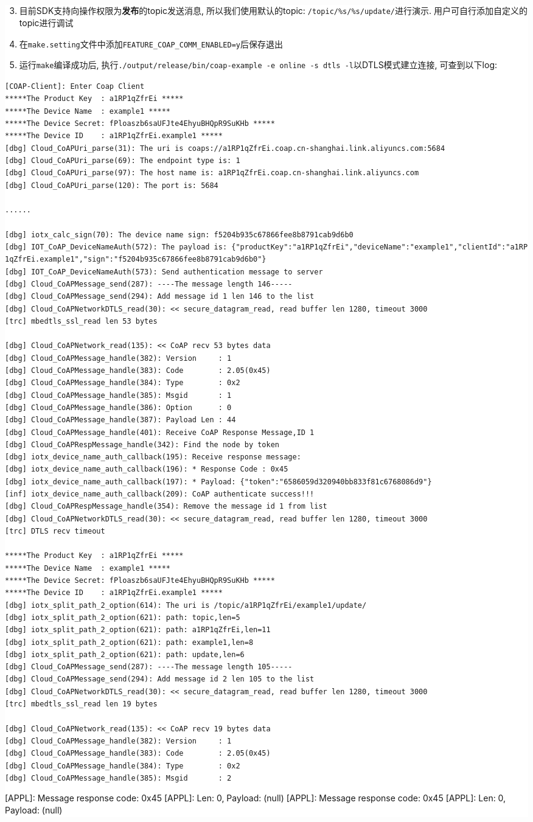 3. 目前SDK支持向操作权限为**发布**的topic发送消息, 所以我们使用默认的topic: `/topic/%s/%s/update/`进行演示. 用户可自行添加自定义的topic进行调试

4. 在`make.setting`文件中添加`FEATURE_COAP_COMM_ENABLED=y`后保存退出

5. 运行`make`编译成功后, 执行`./output/release/bin/coap-example -e online -s dtls -l`以DTLS模式建立连接, 可查到以下log:

```
[COAP-Client]: Enter Coap Client
*****The Product Key  : a1RP1qZfrEi *****
*****The Device Name  : example1 *****
*****The Device Secret: fPloaszb6saUFJte4EhyuBHQpR9SuKHb *****
*****The Device ID    : a1RP1qZfrEi.example1 *****
[dbg] Cloud_CoAPUri_parse(31): The uri is coaps://a1RP1qZfrEi.coap.cn-shanghai.link.aliyuncs.com:5684
[dbg] Cloud_CoAPUri_parse(69): The endpoint type is: 1
[dbg] Cloud_CoAPUri_parse(97): The host name is: a1RP1qZfrEi.coap.cn-shanghai.link.aliyuncs.com
[dbg] Cloud_CoAPUri_parse(120): The port is: 5684

......

[dbg] iotx_calc_sign(70): The device name sign: f5204b935c67866fee8b8791cab9d6b0
[dbg] IOT_CoAP_DeviceNameAuth(572): The payload is: {"productKey":"a1RP1qZfrEi","deviceName":"example1","clientId":"a1RP1qZfrEi.example1","sign":"f5204b935c67866fee8b8791cab9d6b0"}
[dbg] IOT_CoAP_DeviceNameAuth(573): Send authentication message to server
[dbg] Cloud_CoAPMessage_send(287): ----The message length 146-----
[dbg] Cloud_CoAPMessage_send(294): Add message id 1 len 146 to the list
[dbg] Cloud_CoAPNetworkDTLS_read(30): << secure_datagram_read, read buffer len 1280, timeout 3000
[trc] mbedtls_ssl_read len 53 bytes

[dbg] Cloud_CoAPNetwork_read(135): << CoAP recv 53 bytes data
[dbg] Cloud_CoAPMessage_handle(382): Version     : 1
[dbg] Cloud_CoAPMessage_handle(383): Code        : 2.05(0x45)
[dbg] Cloud_CoAPMessage_handle(384): Type        : 0x2
[dbg] Cloud_CoAPMessage_handle(385): Msgid       : 1
[dbg] Cloud_CoAPMessage_handle(386): Option      : 0
[dbg] Cloud_CoAPMessage_handle(387): Payload Len : 44
[dbg] Cloud_CoAPMessage_handle(401): Receive CoAP Response Message,ID 1
[dbg] Cloud_CoAPRespMessage_handle(342): Find the node by token
[dbg] iotx_device_name_auth_callback(195): Receive response message:
[dbg] iotx_device_name_auth_callback(196): * Response Code : 0x45
[dbg] iotx_device_name_auth_callback(197): * Payload: {"token":"6586059d320940bb833f81c6768086d9"}
[inf] iotx_device_name_auth_callback(209): CoAP authenticate success!!!
[dbg] Cloud_CoAPRespMessage_handle(354): Remove the message id 1 from list
[dbg] Cloud_CoAPNetworkDTLS_read(30): << secure_datagram_read, read buffer len 1280, timeout 3000
[trc] DTLS recv timeout

*****The Product Key  : a1RP1qZfrEi *****
*****The Device Name  : example1 *****
*****The Device Secret: fPloaszb6saUFJte4EhyuBHQpR9SuKHb *****
*****The Device ID    : a1RP1qZfrEi.example1 *****
[dbg] iotx_split_path_2_option(614): The uri is /topic/a1RP1qZfrEi/example1/update/
[dbg] iotx_split_path_2_option(621): path: topic,len=5
[dbg] iotx_split_path_2_option(621): path: a1RP1qZfrEi,len=11
[dbg] iotx_split_path_2_option(621): path: example1,len=8
[dbg] iotx_split_path_2_option(621): path: update,len=6
[dbg] Cloud_CoAPMessage_send(287): ----The message length 105-----
[dbg] Cloud_CoAPMessage_send(294): Add message id 2 len 105 to the list
[dbg] Cloud_CoAPNetworkDTLS_read(30): << secure_datagram_read, read buffer len 1280, timeout 3000
[trc] mbedtls_ssl_read len 19 bytes

[dbg] Cloud_CoAPNetwork_read(135): << CoAP recv 19 bytes data
[dbg] Cloud_CoAPMessage_handle(382): Version     : 1
[dbg] Cloud_CoAPMessage_handle(383): Code        : 2.05(0x45)
[dbg] Cloud_CoAPMessage_handle(384): Type        : 0x2
[dbg] Cloud_CoAPMessage_handle(385): Msgid       : 2
```

[APPL]: Message response code: 0x45
[APPL]: Len: 0, Payload: (null)
[APPL]: Message response code: 0x45
[APPL]: Len: 0, Payload: (null)